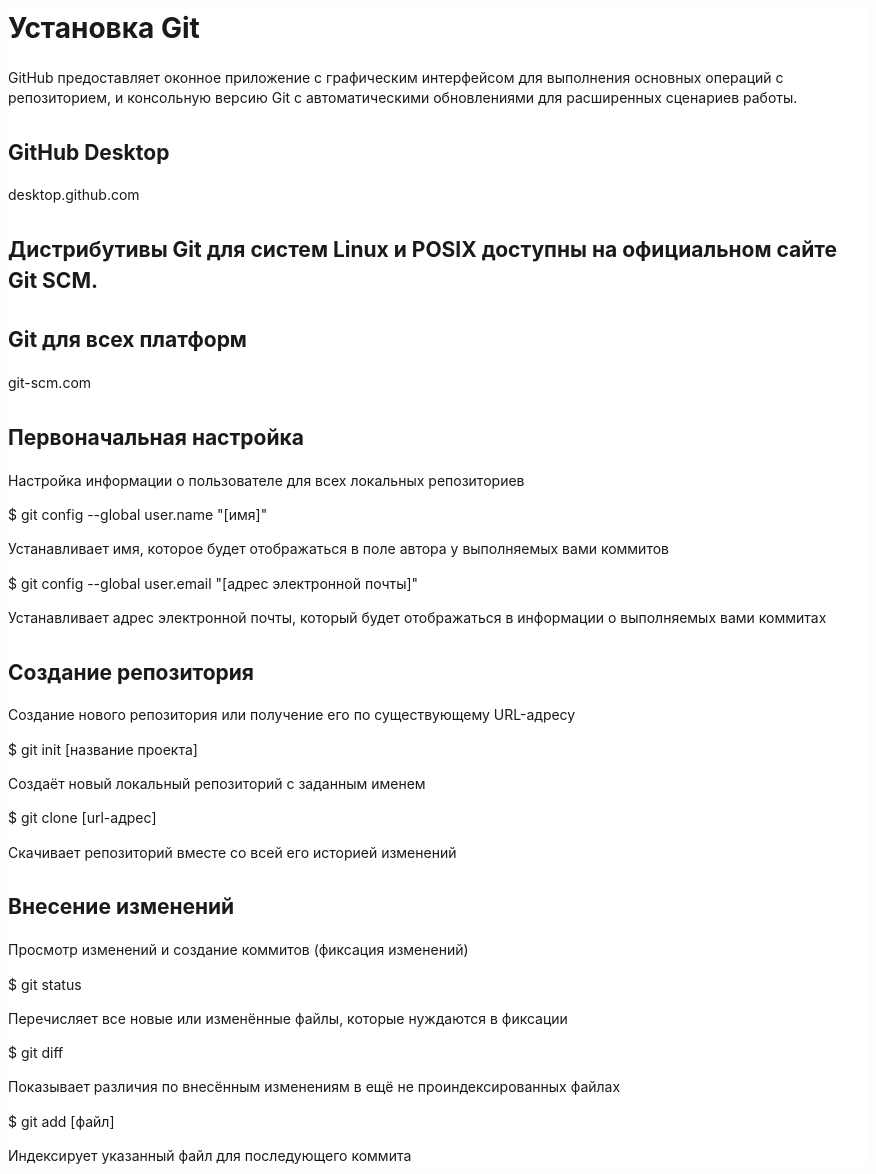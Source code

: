 # **Установка Git**
GitHub предоставляет оконное приложение с графическим интерфейсом для выполнения основных операций с репозиторием, и консольную версию Git с автоматическими обновлениями для расширенных сценариев работы.

## GitHub Desktop
desktop.github.com

## Дистрибутивы Git для систем Linux и POSIX доступны на официальном сайте Git SCM.

## Git для всех платформ
git-scm.com

## Первоначальная настройка
Настройка информации о пользователе для всех локальных репозиториев

$ git config --global user.name "[имя]"

Устанавливает имя, которое будет отображаться в поле автора у выполняемых вами коммитов

$ git config --global user.email "[адрес электронной почты]"

Устанавливает адрес электронной почты, который будет отображаться в информации о выполняемых вами коммитах

## Создание репозитория

Создание нового репозитория или получение его по существующему URL-адресу

$ git init [название проекта]

Создаёт новый локальный репозиторий с заданным именем

$ git clone [url-адрес]

Скачивает репозиторий вместе со всей его историей изменений

## Внесение изменений

Просмотр изменений и создание коммитов (фиксация изменений)

$ git status

Перечисляет все новые или изменённые файлы, которые нуждаются в фиксации

$ git diff

Показывает различия по внесённым изменениям в ещё не проиндексированных файлах

$ git add [файл]

Индексирует указанный файл для последующего коммита
